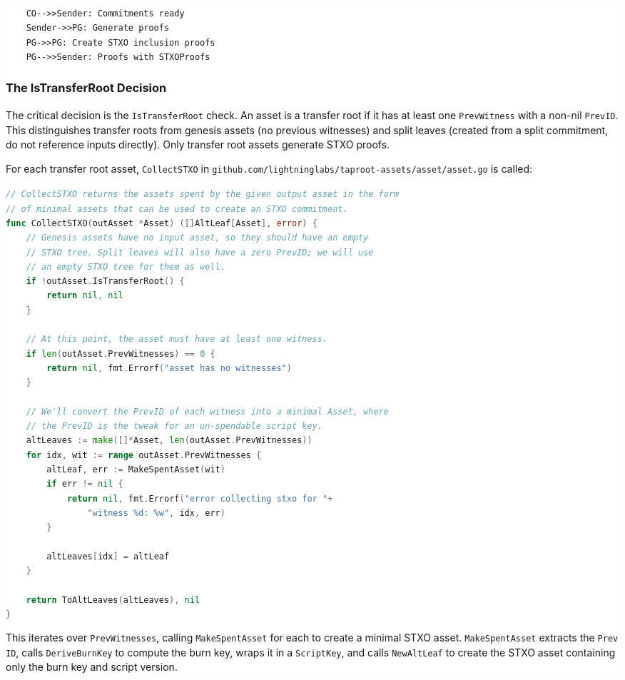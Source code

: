 ```mermaid
    CO-->>Sender: Commitments ready
    Sender->>PG: Generate proofs
    PG->>PG: Create STXO inclusion proofs
    PG-->>Sender: Proofs with STXOProofs
```

### The IsTransferRoot Decision

The critical decision is the `IsTransferRoot` check. An asset is a transfer root
if it has at least one `PrevWitness` with a non-nil `PrevID`. This distinguishes
transfer roots from genesis assets (no previous witnesses) and split leaves
(created from a split commitment, do not reference inputs directly). Only
transfer root assets generate STXO proofs.

For each transfer root asset, `CollectSTXO` in
`github.com/lightninglabs/taproot-assets/asset/asset.go` is called:

```go
// CollectSTXO returns the assets spent by the given output asset in the form
// of minimal assets that can be used to create an STXO commitment.
func CollectSTXO(outAsset *Asset) ([]AltLeaf[Asset], error) {
    // Genesis assets have no input asset, so they should have an empty
    // STXO tree. Split leaves will also have a zero PrevID; we will use
    // an empty STXO tree for them as well.
    if !outAsset.IsTransferRoot() {
        return nil, nil
    }

    // At this point, the asset must have at least one witness.
    if len(outAsset.PrevWitnesses) == 0 {
        return nil, fmt.Errorf("asset has no witnesses")
    }

    // We'll convert the PrevID of each witness into a minimal Asset, where
    // the PrevID is the tweak for an un-spendable script key.
    altLeaves := make([]*Asset, len(outAsset.PrevWitnesses))
    for idx, wit := range outAsset.PrevWitnesses {
        altLeaf, err := MakeSpentAsset(wit)
        if err != nil {
            return nil, fmt.Errorf("error collecting stxo for "+
                "witness %d: %w", idx, err)
        }

        altLeaves[idx] = altLeaf
    }

    return ToAltLeaves(altLeaves), nil
}
```

This iterates over `PrevWitnesses`, calling `MakeSpentAsset` for each to create
a minimal STXO asset. `MakeSpentAsset` extracts the `PrevID`, calls
`DeriveBurnKey` to compute the burn key, wraps it in a `ScriptKey`, and calls
`NewAltLeaf` to create the STXO asset containing only the burn key and script
version.
